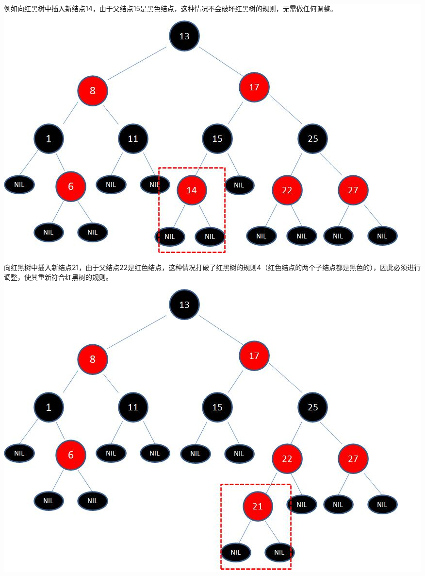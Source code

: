 例如向红黑树中插入新结点14，由于父结点15是黑色结点，这种情况不会破坏红黑树的规则，无需做任何调整。

![](./img/C5/5-3/7.png)

向红黑树中插入新结点21，由于父结点22是红色结点，这种情况打破了红黑树的规则4（红色结点的两个子结点都是黑色的），因此必须进行调整，使其重新符合红黑树的规则。

![](./img/C5/5-3/8.png)
